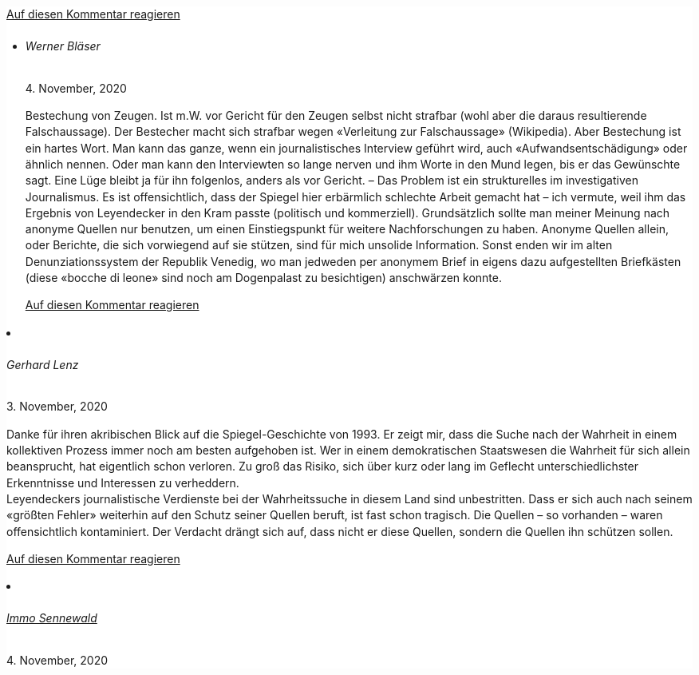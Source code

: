 <a rel="nofollow" class="comment-reply-link" href="#comment-90076" data-commentid="90076" data-postid="12296" data-belowelement="comment-90076" data-respondelement="respond" data-replyto="Antworte auf Jörg Plath" aria-label="Antworte auf Jörg Plath">Auf diesen Kommentar reagieren</a> 


<ul class="children">
<li class="comment odd alt depth-2 clearfix" id="li-comment-90207">
<h6 class="author">Werner Bläser</h6> <span class="date">4. November, 2020</span>



Bestechung von Zeugen. Ist m.W. vor Gericht für den Zeugen selbst nicht strafbar (wohl aber die daraus resultierende Falschaussage). Der Bestecher macht sich strafbar wegen «Verleitung zur Falschaussage» (Wikipedia). Aber Bestechung ist ein hartes Wort. Man kann das ganze, wenn ein journalistisches Interview geführt wird, auch «Aufwandsentschädigung» oder ähnlich nennen. Oder man kann den Interviewten so lange nerven und ihm Worte in den Mund legen, bis er das Gewünschte sagt. Eine Lüge bleibt ja für ihn folgenlos, anders als vor Gericht. &#8211; Das Problem ist ein strukturelles im investigativen Journalismus. Es ist offensichtlich, dass der Spiegel hier erbärmlich schlechte Arbeit gemacht hat &#8211; ich vermute, weil ihm das Ergebnis von Leyendecker in den Kram passte (politisch und kommerziell). Grundsätzlich sollte man meiner Meinung nach anonyme Quellen nur benutzen, um einen Einstiegspunkt für weitere Nachforschungen zu haben. Anonyme Quellen allein, oder Berichte, die sich vorwiegend auf sie stützen, sind für mich unsolide Information. Sonst enden wir im alten Denunziationssystem der Republik Venedig, wo man jedweden per anonymem Brief in eigens dazu aufgestellten Briefkästen (diese «bocche di leone» sind noch am Dogenpalast zu besichtigen) anschwärzen konnte.

<a rel="nofollow" class="comment-reply-link" href="#comment-90207" data-commentid="90207" data-postid="12296" data-belowelement="comment-90207" data-respondelement="respond" data-replyto="Antworte auf Werner Bläser" aria-label="Antworte auf Werner Bläser">Auf diesen Kommentar reagieren</a> 


</li>
</ul>
</li>
<li class="comment even thread-odd thread-alt depth-1 clearfix" id="li-comment-90111">
<h6 class="author">Gerhard Lenz</h6> <span class="date">3. November, 2020</span>



Danke für ihren akribischen Blick auf die Spiegel-Geschichte von 1993. Er zeigt mir, dass die Suche nach der Wahrheit in einem kollektiven Prozess immer noch am besten aufgehoben ist. Wer in einem demokratischen Staatswesen die Wahrheit für sich allein beansprucht, hat eigentlich schon verloren. Zu groß das Risiko, sich über kurz oder lang im Geflecht unterschiedlichster Erkenntnisse und Interessen zu verheddern.<br>
Leyendeckers journalistische Verdienste bei der Wahrheitssuche in diesem Land sind unbestritten. Dass er sich auch nach seinem «größten Fehler» weiterhin auf den Schutz seiner Quellen beruft, ist fast schon tragisch. Die Quellen &#8211; so vorhanden &#8211; waren offensichtlich kontaminiert. Der Verdacht drängt sich auf, dass nicht er diese Quellen, sondern die Quellen ihn schützen sollen.

<a rel="nofollow" class="comment-reply-link" href="#comment-90111" data-commentid="90111" data-postid="12296" data-belowelement="comment-90111" data-respondelement="respond" data-replyto="Antworte auf Gerhard Lenz" aria-label="Antworte auf Gerhard Lenz">Auf diesen Kommentar reagieren</a> 


</li>
<li class="comment odd alt thread-even depth-1 clearfix" id="li-comment-90303">
<h6 class="author"><a href="https://immosennewald.com" class="url" rel="ugc external nofollow">Immo Sennewald</a></h6> <span class="date">4. November, 2020</span>
